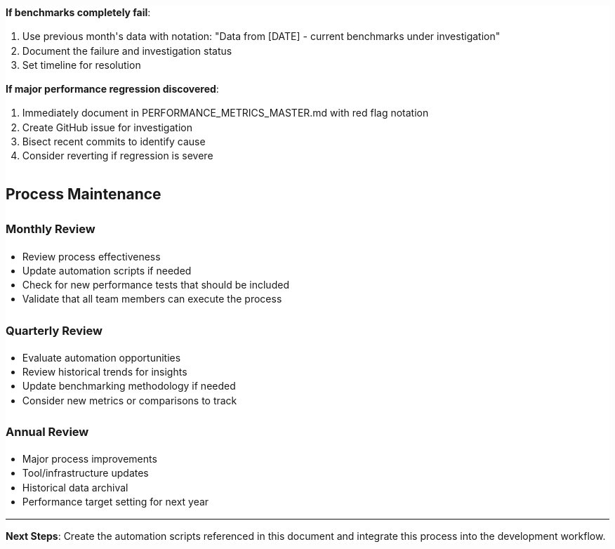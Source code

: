 **If benchmarks completely fail**:
1. Use previous month's data with notation: "Data from [DATE] - current benchmarks under investigation"
2. Document the failure and investigation status
3. Set timeline for resolution

**If major performance regression discovered**:
1. Immediately document in PERFORMANCE_METRICS_MASTER.md with red flag notation
2. Create GitHub issue for investigation
3. Bisect recent commits to identify cause
4. Consider reverting if regression is severe

## Process Maintenance

### Monthly Review
- Review process effectiveness
- Update automation scripts if needed  
- Check for new performance tests that should be included
- Validate that all team members can execute the process

### Quarterly Review  
- Evaluate automation opportunities
- Review historical trends for insights
- Update benchmarking methodology if needed
- Consider new metrics or comparisons to track

### Annual Review
- Major process improvements
- Tool/infrastructure updates
- Historical data archival
- Performance target setting for next year

---

**Next Steps**: Create the automation scripts referenced in this document and integrate this process into the development workflow.